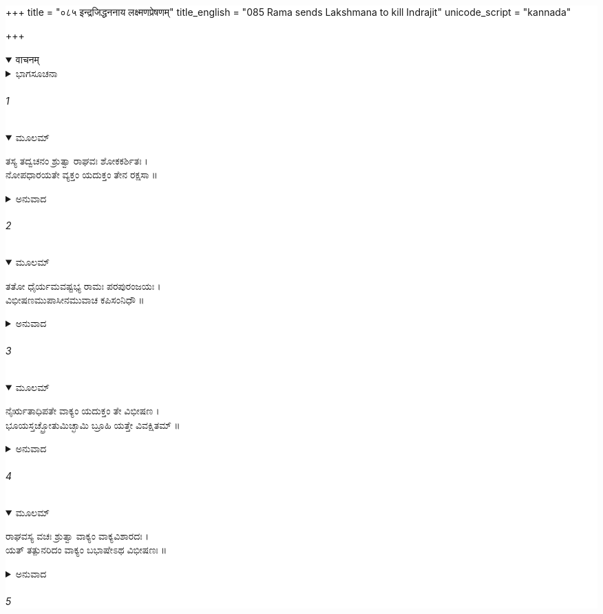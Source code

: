 +++
title = "०८५ इन्द्रजिद्धननाय लक्ष्मणप्रेषणम्"
title_english = "085 Rama sends Lakshmana to kill Indrajit"
unicode_script = "kannada"

+++
<details open><summary>वाचनम्</summary>

<div class="audioEmbed"  caption="श्रीराम-हरिसीताराममूर्ति-घनपाठिभ्यां वचनम्" src="https://archive.org/download/Ramayana-recitation-Sriram-harisItArAmamUrti-Ghanapaati-v2/Kanda_6/Kanda_6_YK-085-Rama_sends_Lakshmana_to_kill_Indrajit_0.mp3"></div>
</details>



<details><summary>ಭಾಗಸೂಚನಾ</summary></details>

###### 1


<details open><summary>ಮೂಲಮ್</summary>

ತಸ್ಯ ತದ್ವಚನಂ ಶ್ರುತ್ವಾ ರಾಘವಃ ಶೋಕಕರ್ಶಿತಃ ।  
ನೋಪಧಾರಯತೇ ವ್ಯಕ್ತಂ ಯದುಕ್ತಂ ತೇನ ರಕ್ಷಸಾ ॥
</details>

<details><summary>ಅನುವಾದ</summary></details>

###### 2


<details open><summary>ಮೂಲಮ್</summary>

ತತೋ ಧೈರ್ಯಮವಷ್ಟಭ್ಯ ರಾಮಃ ಪರಪುರಂಜಯಃ ।  
ವಿಭೀಷಣಮುಪಾಸೀನಮುವಾಚ  ಕಪಿಸಂನಿಧೌ ॥
</details>

<details><summary>ಅನುವಾದ</summary></details>

###### 3


<details open><summary>ಮೂಲಮ್</summary>

ನೈರ್ಋತಾಧಿಪತೇ ವಾಕ್ಯಂ ಯದುಕ್ತಂ ತೇ ವಿಭೀಷಣ ।  
ಭೂಯಸ್ತಚ್ಛ್ರೋತುಮಿಚ್ಛಾಮಿ ಬ್ರೂಹಿ ಯತ್ತೇ ವಿವಕ್ಷಿತಮ್ ॥
</details>

<details><summary>ಅನುವಾದ</summary></details>

###### 4


<details open><summary>ಮೂಲಮ್</summary>

ರಾಘವಸ್ಯ ವಚಃ ಶ್ರುತ್ವಾ ವಾಕ್ಯಂ ವಾಕ್ಯವಿಶಾರದಃ ।  
ಯತ್ ತತ್ಪುನರಿದಂ ವಾಕ್ಯಂ ಬಭಾಷೇಽಥ ವಿಭೀಷಣಃ ॥
</details>

<details><summary>ಅನುವಾದ</summary></details>

###### 5
